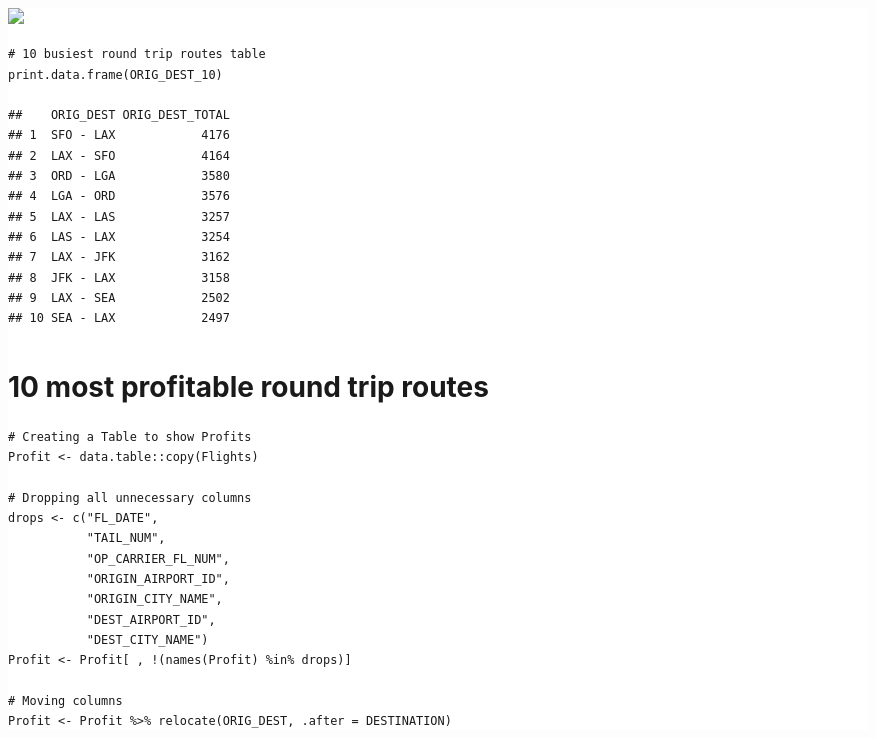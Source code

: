![](Andres_Izquierdo_Airline_Challenge_files/figure-markdown_strict/unnamed-chunk-1-1.png)

    # 10 busiest round trip routes table
    print.data.frame(ORIG_DEST_10)

    ##    ORIG_DEST ORIG_DEST_TOTAL
    ## 1  SFO - LAX            4176
    ## 2  LAX - SFO            4164
    ## 3  ORD - LGA            3580
    ## 4  LGA - ORD            3576
    ## 5  LAX - LAS            3257
    ## 6  LAS - LAX            3254
    ## 7  LAX - JFK            3162
    ## 8  JFK - LAX            3158
    ## 9  LAX - SEA            2502
    ## 10 SEA - LAX            2497

# 10 most profitable round trip routes

    # Creating a Table to show Profits
    Profit <- data.table::copy(Flights)

    # Dropping all unnecessary columns
    drops <- c("FL_DATE",
               "TAIL_NUM",
               "OP_CARRIER_FL_NUM",
               "ORIGIN_AIRPORT_ID",
               "ORIGIN_CITY_NAME",
               "DEST_AIRPORT_ID",
               "DEST_CITY_NAME")
    Profit <- Profit[ , !(names(Profit) %in% drops)]

    # Moving columns
    Profit <- Profit %>% relocate(ORIG_DEST, .after = DESTINATION)

